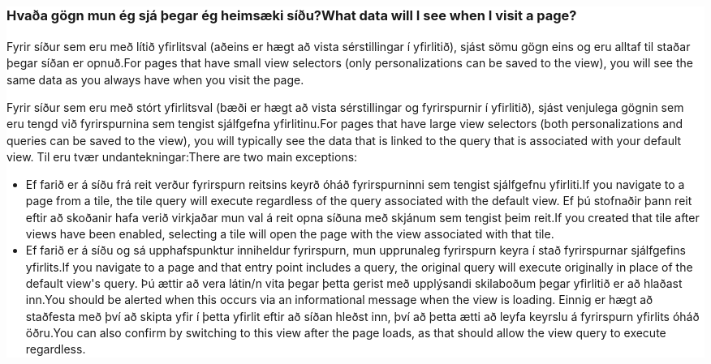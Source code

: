 ### <a name="what-data-will-i-see-when-i-visit-a-page"></a><span data-ttu-id="919ed-341">Hvaða gögn mun ég sjá þegar ég heimsæki síðu?</span><span class="sxs-lookup"><span data-stu-id="919ed-341">What data will I see when I visit a page?</span></span>

<span data-ttu-id="919ed-342">Fyrir síður sem eru með lítið yfirlitsval (aðeins er hægt að vista sérstillingar í yfirlitið), sjást sömu gögn eins og eru alltaf til staðar þegar síðan er opnuð.</span><span class="sxs-lookup"><span data-stu-id="919ed-342">For pages that have small view selectors (only personalizations can be saved to the view), you will see the same data as you always have when you visit the page.</span></span> 

<span data-ttu-id="919ed-343">Fyrir síður sem eru með stórt yfirlitsval (bæði er hægt að vista sérstillingar og fyrirspurnir í yfirlitið), sjást venjulega gögnin sem eru tengd við fyrirspurnina sem tengist sjálfgefna yfirlitinu.</span><span class="sxs-lookup"><span data-stu-id="919ed-343">For pages that have large view selectors (both personalizations and queries can be saved to the view), you will typically see the data that is linked to the query that is associated with your default view.</span></span> <span data-ttu-id="919ed-344">Til eru tvær undantekningar:</span><span class="sxs-lookup"><span data-stu-id="919ed-344">There are two main exceptions:</span></span>

- <span data-ttu-id="919ed-345">Ef farið er á síðu frá reit verður fyrirspurn reitsins keyrð óháð fyrirspurninni sem tengist sjálfgefnu yfirliti.</span><span class="sxs-lookup"><span data-stu-id="919ed-345">If you navigate to a page from a tile, the tile query will execute regardless of the query associated with the default view.</span></span> <span data-ttu-id="919ed-346">Ef þú stofnaðir þann reit eftir að skoðanir hafa verið virkjaðar mun val á reit opna síðuna með skjánum sem tengist þeim reit.</span><span class="sxs-lookup"><span data-stu-id="919ed-346">If you created that tile after views have been enabled, selecting a tile will open the page with the view associated with that tile.</span></span>
- <span data-ttu-id="919ed-347">Ef farið er á síðu og sá upphafspunktur inniheldur fyrirspurn, mun upprunaleg fyrirspurn keyra í stað fyrirspurnar sjálfgefins yfirlits.</span><span class="sxs-lookup"><span data-stu-id="919ed-347">If you navigate to a page and that entry point includes a query, the original query will execute originally in place of the default view's query.</span></span> <span data-ttu-id="919ed-348">Þú ættir að vera látin/n vita þegar þetta gerist með upplýsandi skilaboðum þegar yfirlitið er að hlaðast inn.</span><span class="sxs-lookup"><span data-stu-id="919ed-348">You should be alerted when this occurs via an informational message when the view is loading.</span></span> <span data-ttu-id="919ed-349">Einnig er hægt að staðfesta með því að skipta yfir í þetta yfirlit eftir að síðan hleðst inn, því að þetta ætti að leyfa keyrslu á fyrirspurn yfirlits óháð öðru.</span><span class="sxs-lookup"><span data-stu-id="919ed-349">You can also confirm by switching to this view after the page loads, as that should allow the view query to execute regardless.</span></span>
